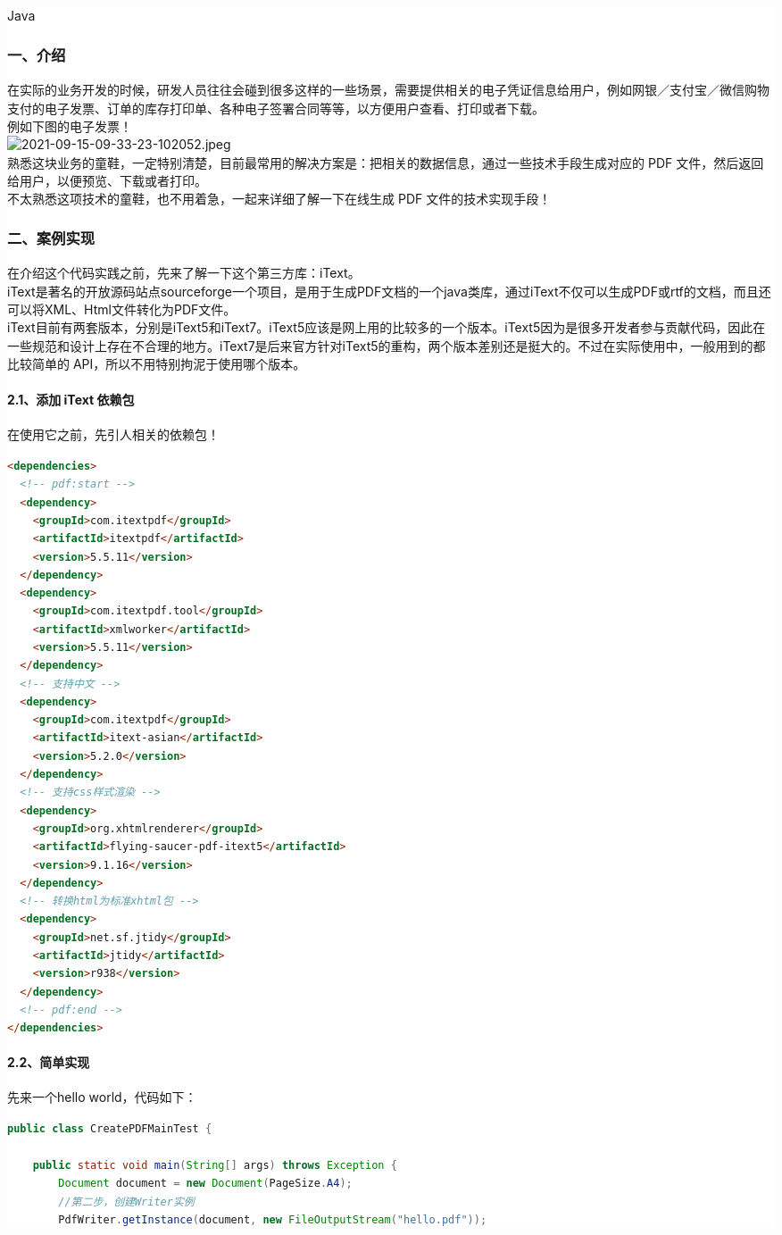 Java 
<a name="QirUE"></a>
### 一、介绍
在实际的业务开发的时候，研发人员往往会碰到很多这样的一些场景，需要提供相关的电子凭证信息给用户，例如网银／支付宝／微信购物支付的电子发票、订单的库存打印单、各种电子签署合同等等，以方便用户查看、打印或者下载。<br />例如下图的电子发票！<br />![2021-09-15-09-33-23-102052.jpeg](https://cdn.nlark.com/yuque/0/2021/jpeg/396745/1631669616265-bb6186b7-b431-4b43-a4a2-18b0bc56fc81.jpeg#clientId=ua5cf1c4b-d957-4&from=ui&id=ub810a768&originHeight=619&originWidth=1080&originalType=binary&ratio=1&size=74719&status=done&style=shadow&taskId=ua15e10dd-b893-44b5-867b-a27550af1c8)<br />熟悉这块业务的童鞋，一定特别清楚，目前最常用的解决方案是：把相关的数据信息，通过一些技术手段生成对应的 PDF 文件，然后返回给用户，以便预览、下载或者打印。<br />不太熟悉这项技术的童鞋，也不用着急，一起来详细了解一下在线生成 PDF 文件的技术实现手段！
<a name="Mhv4J"></a>
### 二、案例实现
在介绍这个代码实践之前，先来了解一下这个第三方库：iText。<br />iText是著名的开放源码站点sourceforge一个项目，是用于生成PDF文档的一个java类库，通过iText不仅可以生成PDF或rtf的文档，而且还可以将XML、Html文件转化为PDF文件。<br />iText目前有两套版本，分别是iText5和iText7。iText5应该是网上用的比较多的一个版本。iText5因为是很多开发者参与贡献代码，因此在一些规范和设计上存在不合理的地方。iText7是后来官方针对iText5的重构，两个版本差别还是挺大的。不过在实际使用中，一般用到的都比较简单的 API，所以不用特别拘泥于使用哪个版本。
<a name="cuOjI"></a>
#### 2.1、添加 iText 依赖包
在使用它之前，先引人相关的依赖包！
```html
<dependencies>
  <!-- pdf:start -->
  <dependency>
    <groupId>com.itextpdf</groupId>
    <artifactId>itextpdf</artifactId>
    <version>5.5.11</version>
  </dependency>
  <dependency>
    <groupId>com.itextpdf.tool</groupId>
    <artifactId>xmlworker</artifactId>
    <version>5.5.11</version>
  </dependency>
  <!-- 支持中文 -->
  <dependency>
    <groupId>com.itextpdf</groupId>
    <artifactId>itext-asian</artifactId>
    <version>5.2.0</version>
  </dependency>
  <!-- 支持css样式渲染 -->
  <dependency>
    <groupId>org.xhtmlrenderer</groupId>
    <artifactId>flying-saucer-pdf-itext5</artifactId>
    <version>9.1.16</version>
  </dependency>
  <!-- 转换html为标准xhtml包 -->
  <dependency>
    <groupId>net.sf.jtidy</groupId>
    <artifactId>jtidy</artifactId>
    <version>r938</version>
  </dependency>
  <!-- pdf:end -->    
</dependencies>
```
<a name="Oh4c6"></a>
#### 2.2、简单实现
先来一个hello world，代码如下：
```java
public class CreatePDFMainTest {

    public static void main(String[] args) throws Exception {
        Document document = new Document(PageSize.A4);
        //第二步，创建Writer实例
        PdfWriter.getInstance(document, new FileOutputStream("hello.pdf"));
```